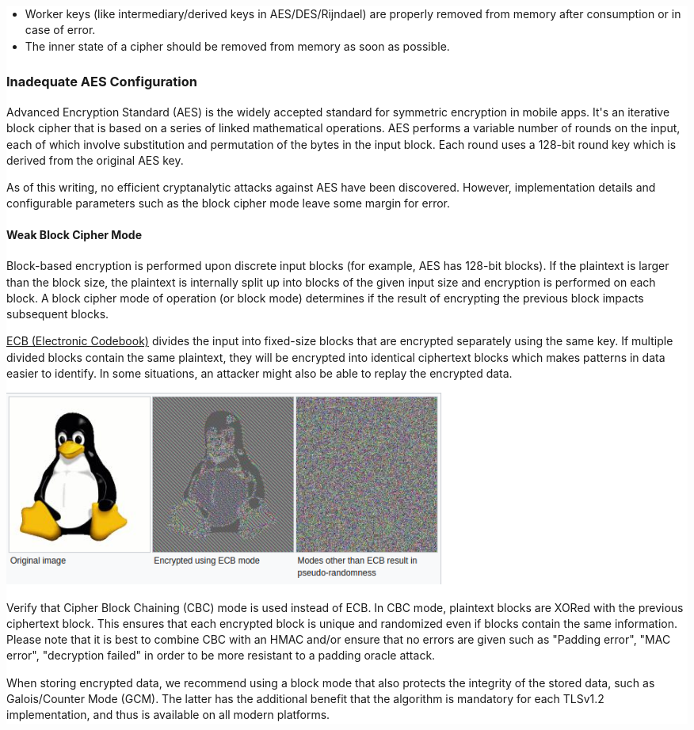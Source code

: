 - Worker keys (like intermediary/derived keys in AES/DES/Rijndael) are properly removed from memory after consumption or in case of error.
- The inner state of a cipher should be removed from memory as soon as possible.

### Inadequate AES Configuration

Advanced Encryption Standard (AES) is the widely accepted standard for symmetric encryption in mobile apps. It's an iterative block cipher that is based on a series of linked mathematical operations. AES performs a variable number of rounds on the input, each of which involve substitution and permutation of the bytes in the input block. Each round uses a 128-bit round key which is derived from the original AES key.

As of this writing, no efficient cryptanalytic attacks against AES have been discovered. However, implementation details and configurable parameters such as the block cipher mode leave some margin for error.

#### Weak Block Cipher Mode

Block-based encryption is performed upon discrete input blocks (for example, AES has 128-bit blocks). If the plaintext is larger than the block size, the plaintext is internally split up into blocks of the given input size and encryption is performed on each block. A block cipher mode of operation (or block mode) determines if the result of encrypting the previous block impacts subsequent blocks.

[ECB (Electronic Codebook)](https://en.wikipedia.org/wiki/Block_cipher_mode_of_operation#Electronic_Codebook_%28ECB%29 "Electronic Codebook (ECB)") divides the input into fixed-size blocks that are encrypted separately using the same key. If multiple divided blocks contain the same plaintext, they will be encrypted into identical ciphertext blocks which makes patterns in data easier to identify. In some situations, an attacker might also be able to replay the encrypted data.

<img src="Images/Chapters/0x07c/EncryptionMode.png" width="550px" />

Verify that Cipher Block Chaining (CBC) mode is used instead of ECB. In CBC mode, plaintext blocks are XORed with the previous ciphertext block. This ensures that each encrypted block is unique and randomized even if blocks contain the same information. Please note that it is best to combine CBC with an HMAC and/or ensure that no errors are given such as "Padding error", "MAC error", "decryption failed" in order to be more resistant to a padding oracle attack.

When storing encrypted data, we recommend using a block mode that also protects the integrity of the stored data, such as Galois/Counter Mode (GCM). The latter has the additional benefit that the algorithm is mandatory for each TLSv1.2 implementation, and thus is available on all modern platforms.
